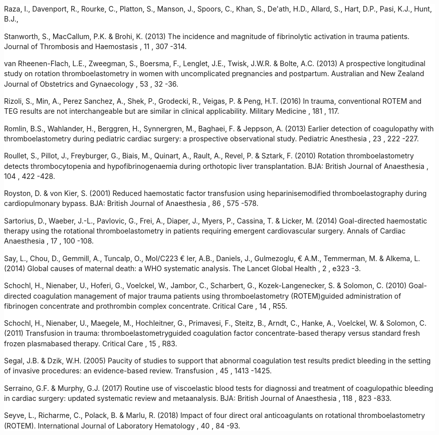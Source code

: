 Raza, I., Davenport, R., Rourke, C., Platton, S., Manson, J., Spoors, C., Khan, S., De'ath, H.D., Allard, S., Hart, D.P., Pasi, K.J., Hunt, B.J.,

Stanworth, S., MacCallum, P.K. &amp; Brohi, K. (2013) The incidence and magnitude of fibrinolytic activation in trauma patients. Journal of Thrombosis and Haemostasis , 11 , 307 -314.

van Rheenen-Flach, L.E., Zweegman, S., Boersma, F., Lenglet, J.E., Twisk, J.W.R. &amp; Bolte, A.C. (2013) A prospective longitudinal study on rotation thromboelastometry in women with uncomplicated pregnancies and postpartum. Australian and New Zealand Journal of Obstetrics and Gynaecology , 53 , 32 -36.

Rizoli, S., Min, A., Perez Sanchez, A., Shek, P., Grodecki, R., Veigas, P. &amp; Peng, H.T. (2016) In trauma, conventional ROTEM and TEG results are not interchangeable but are similar in clinical applicability. Military Medicine , 181 , 117.

Romlin, B.S., Wahlander, H., Berggren, H., Synnergren, M., Baghaei, F. &amp; Jeppson, A. (2013) Earlier detection of coagulopathy with thromboelastometry during pediatric cardiac surgery: a prospective observational study. Pediatric Anesthesia , 23 , 222 -227.

Roullet, S., Pillot, J., Freyburger, G., Biais, M., Quinart, A., Rault, A., Revel, P. &amp; Sztark, F. (2010) Rotation thromboelastometry detects thrombocytopenia and hypofibrinogenaemia during orthotopic liver transplantation. BJA: British Journal of Anaesthesia , 104 , 422 -428.

Royston, D. &amp; von Kier, S. (2001) Reduced haemostatic factor transfusion using heparinisemodified thromboelastography during cardiopulmonary bypass. BJA: British Journal of Anaesthesia , 86 , 575 -578.

Sartorius, D., Waeber, J.-L., Pavlovic, G., Frei, A., Diaper, J., Myers, P., Cassina, T. &amp; Licker, M. (2014) Goal-directed haemostatic therapy using the rotational thromboelastometry in patients requiring emergent cardiovascular surgery. Annals of Cardiac Anaesthesia , 17 , 100 -108.

Say, L., Chou, D., Gemmill, A., Tuncalp, O., Mol/C223 € ler, A.B., Daniels, J., Gulmezoglu, € A.M., Temmerman, M. &amp; Alkema, L. (2014) Global causes of maternal death: a WHO systematic analysis. The Lancet Global Health , 2 , e323 -3.

Schochl, H., Nienaber, U., Hoferi, G., Voelckel, W., Jambor, C., Scharbert, G., Kozek-Langenecker, S. &amp; Solomon, C. (2010) Goal-directed coagulation management of major trauma patients using thromboelastometry (ROTEM)guided administration of fibrinogen concentrate and prothrombin complex concentrate. Critical Care , 14 , R55.

Schochl, H., Nienaber, U., Maegele, M., Hochleitner, G., Primavesi, F., Steitz, B., Arndt, C., Hanke, A., Voelckel, W. &amp; Solomon, C. (2011) Transfusion in trauma: thromboelastometryguided coagulation factor concentrate-based therapy versus standard fresh frozen plasmabased therapy. Critical Care , 15 , R83.

Segal, J.B. &amp; Dzik, W.H. (2005) Paucity of studies to support that abnormal coagulation test results predict bleeding in the setting of invasive procedures: an evidence-based review. Transfusion , 45 , 1413 -1425.

Serraino, G.F. &amp; Murphy, G.J. (2017) Routine use of viscoelastic blood tests for diagnossi and treatment of coagulopathic bleeding in cardiac surgery: updated systematic review and metaanalysis. BJA: British Journal of Anaesthesia , 118 , 823 -833.

Seyve, L., Richarme, C., Polack, B. &amp; Marlu, R. (2018) Impact of four direct oral anticoagulants on rotational thromboelastometry (ROTEM). International Journal of Laboratory Hematology , 40 , 84 -93.
